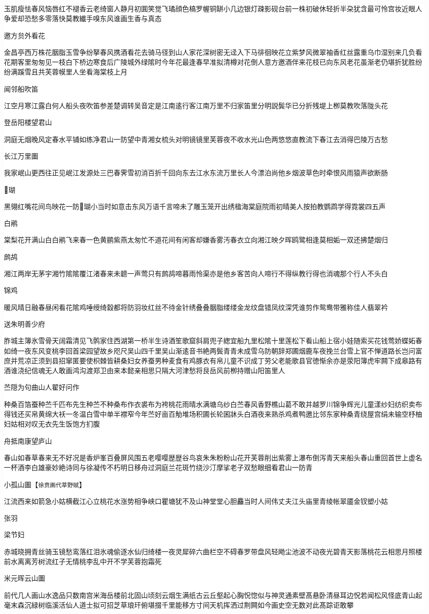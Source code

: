 玉肌瘦怯春风恼唇红不褪香云老绮窗人静月初圎笑觉飞璚顔色槁罗幄铜缾小几边银灯疎影砚台前一株初破休轻折半朶犹含最可怜宫妆近眼人争爱却恐愁多零落快莫教纎手嗅东风谁画生香与真态  

邀方贠外看花  

金昌亭西万株花胭脂玉雪争纷拏春风携酒看花去骑马径到山人家花深树密无迳入下马徘徊映花立紫梦风微翠袖香红丝露重乌巾湿别来几负看花期客里匆匆见一枝白下桥边寒食后广陵城外绿隂时今年花最逢春早准拟清樽对花倒人意方邀酒伴来花枝已向东风老花虽渐老仍堪折犹胜纷纷满蹊雪且共芙蓉幙里人坐看海棠枝上月  

闻邻船吹笛  

江空月寒江露白何人船头夜吹笛参差楚调转吴音定是江南逺行客江南万里不归家笛里分明説鬓华已分折残堤上栁莫教吹落陇头花  

登岳阳楼望君山  

洞庭无烟晚风定春水平铺如练净君山一防望中青湘女梳头对明镜镜里芙蓉夜不收水光山色两悠悠直教流下春江去消得巴陵万古愁  

长江万里圗  

我家岷山更西往正见岷江发源处三巴春霁雪初消百折千回向东去江水东流万里长人今漂泊尚他乡烟波草色时牵恨风雨猿声欲断肠  

瑚  

黑翎红嘴花间鸟映花一防瑚小当时如意击东风万语千言啼未了雕玉笼开出绣楹海棠庭院雨初晴美人按拍教鹦鹉学得霓裳四五声  

白鹇  

棠梨花开满山白白鹇飞来春一色黄鹂紫燕太匆忙不道花间有闲客却嫌香雾汚春衣立向湘江映夕晖鸥鹭相逢莫相姤一双还拂楚烟归  

鹧鸪  

湘江两岸无茅宇湘竹隂隂覆江渚春来未聼一声莺只有鹧鸪啼暮雨怜渠亦是他乡客苦向人啼行不得纵教行得也消魂那个行人不头白  

锦鸡  

暖风晴日融春昼闲看花隂鸡唾绶绮縠都将防羽妆红丝不待金针绣叠叠胭脂缕缕金龙纹盘错凤纹深凭谁剪作鸳鸯带雅称佳人翡翠衿  

送朱明善少府  

胙城主簿氷雪骨天阔霜清见飞鹘家住西湖第一桥半生诗酒笙歌窟斜肩兜子緫宜船九里松隂十里莲松下看山船上宿小娃随索买花钱莺娇蝶妬春如绮一夜东风变桃李回首梁园望故乡咫尺吴山四千里吴山渐逺音书絶两鬓青青未成雪乌防朝辞郑圃烟鹿车夜挽兰台雪上官不惮道路长岂问富庶并荒凉正须到县招窜匿要使枳棘皆耕桑妇女养蚕男种麦食有鸡豚衣有帛儿童不识成丁劳父老能歌县官徳惭余亦是荥阳簿虎牢闗下成皋路有酒谁浇纪信魂无人敢画鸿沟渡郑卫由来本懿亲相思只隔大河津愁将艮岳风前栁持赠山阳笛里人  

苎隠为句曲山人翟好问作  

种桑百箔蚕种苎千匹布先生种苎不种桑布作衣裘布为袴桃花雨晴水满塘乌纱白苎春风香野樵山葛不敢并越罗川锦争辉光儿童漾纱妇纺织卖布得钱还买帛黄绵大袄一冬温白雪中单半襟窄今年苎好亩百觔堆场积圃长轮囷牀头白酒夜来熟杀鸡煮鸭邀比邻东家种桑青绕屋宫绢未输空杼柚妇姑相对叹无衣先生饭饱方扪腹  

舟抵南康望庐山  

春山如春草春来无不好况是香炉峯百叠屏风围五老嘤嘤歴歴谷鸟哀朱朱粉粉山花开芙蓉削出紫雾上瀑布倒泻青天来船头春山重回首世上虚名一杯酒李白雄豪妙絶诗同与徐凝传不朽明日移舟过洞庭兰花斑竹绕沙汀摩挲老子双愁眼细看君山一防青  

小孤山圗【`徐贲画代莘野赋`】  

江流西来如箭急小姑横截江心立桃花水涨势相争峡口瞿塘犹不及山神堂堂心胆麤当时人间伟丈夫江头庙里青绫帐翠靥金钗塑小姑  

张羽  

梁节妇  

赤城晓拥青丝骑玉镜愁鸾落红泪氷魂偷逐水仙归绮楼一夜灵犀碎六曲栏空不碍春罗带盘风轻飏尘池波不动夜光碧青天影落桃花云相思月照楼前水离离芳树流红子无情桃李乱中开不学芙蓉抱霜死  

米元晖云山圗  

前代几人画山水逸品只数南宫米海岳楼前北固山顷刻云烟生满纸古云丘壑起心胸怳惚似与神灵通素壁髙悬卧清昼耳边怳若闻松风怪底青山起毫末森沉緑树临溪活仙人道士拟可招芝草琅玕俯堪掇千里能移方寸间天机挥洒过荆闗如今画史空无数对此髙踪讵敢攀  
